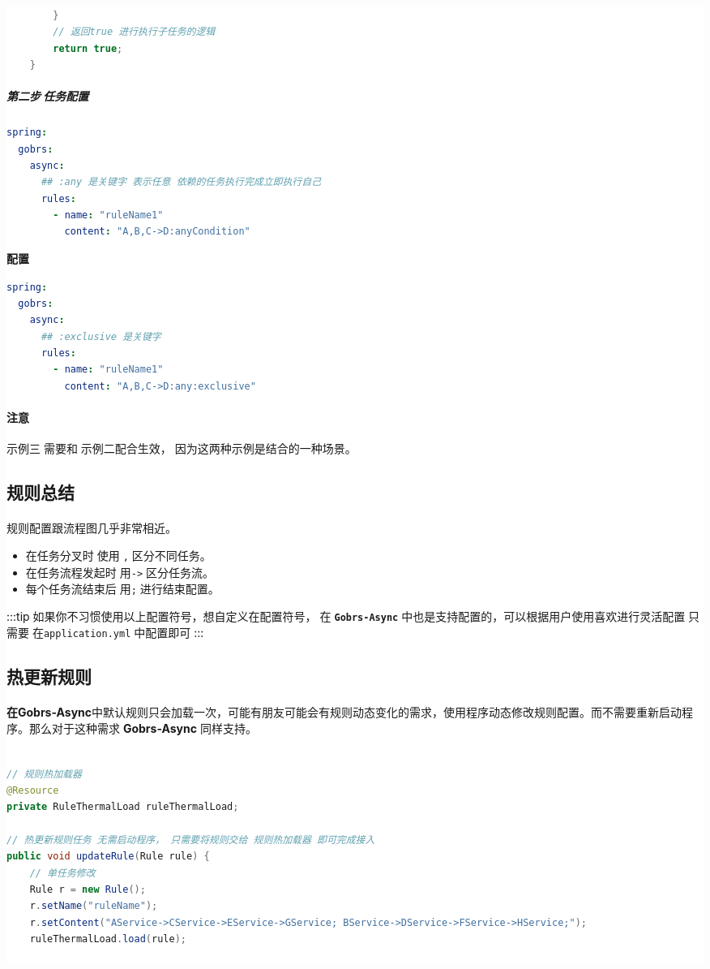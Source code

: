 ```java 
        }
        // 返回true 进行执行子任务的逻辑
        return true;
    }

```
##### 第二步 任务配置
```yaml
spring:
  gobrs:
    async:
      ## :any 是关键字 表示任意 依赖的任务执行完成立即执行自己
      rules:
        - name: "ruleName1"
          content: "A,B,C->D:anyCondition"
```

**配置**
```yaml
spring:
  gobrs:
    async:
      ## :exclusive 是关键字
      rules:
        - name: "ruleName1"
          content: "A,B,C->D:any:exclusive"

```

#### 注意
示例三 需要和 示例二配合生效， 因为这两种示例是结合的一种场景。

## 规则总结

规则配置跟流程图几乎非常相近。
* 在任务分叉时 使用 <code>,</code> 区分不同任务。
* 在任务流程发起时 用<code>-></code> 区分任务流。
* 每个任务流结束后 用<code>;</code> 进行结束配置。

:::tip
如果你不习惯使用以上配置符号，想自定义在配置符号， 在 <code>**Gobrs-Async**</code> 中也是支持配置的，可以根据用户使用喜欢进行灵活配置
只需要 在<code>application.yml</code> 中配置即可
:::


## 热更新规则

**在Gobrs-Async**中默认规则只会加载一次，可能有朋友可能会有规则动态变化的需求，使用程序动态修改规则配置。而不需要重新启动程序。那么对于这种需求
**Gobrs-Async** 同样支持。

```java 

// 规则热加载器
@Resource
private RuleThermalLoad ruleThermalLoad;

// 热更新规则任务 无需启动程序， 只需要将规则交给 规则热加载器 即可完成接入
public void updateRule(Rule rule) {
    // 单任务修改
    Rule r = new Rule();
    r.setName("ruleName");
    r.setContent("AService->CService->EService->GService; BService->DService->FService->HService;");
    ruleThermalLoad.load(rule);
    
```